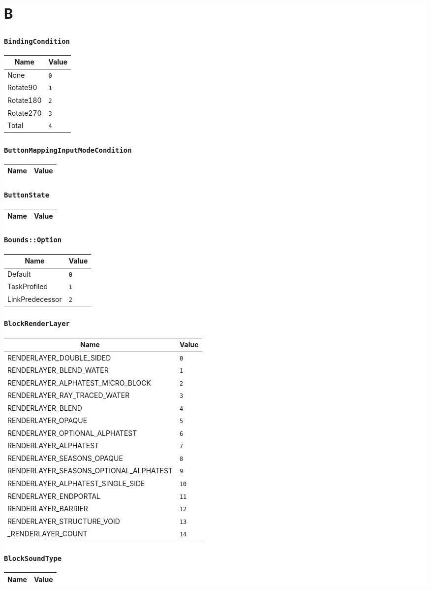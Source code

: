 # B
### `BindingCondition`
Name | Value
-|-
None | `0`
Rotate90 | `1`
Rotate180 | `2`
Rotate270 | `3`
Total | `4`


### `ButtonMappingInputModeCondition`
Name | Value
-|-


### `ButtonState`
Name | Value
-|-


### `Bounds::Option`
Name | Value
-|-
Default | `0`
TaskProfiled | `1`
LinkPredecessor | `2`


### `BlockRenderLayer`
Name | Value
-|-
RENDERLAYER_DOUBLE_SIDED | `0`
RENDERLAYER_BLEND_WATER | `1`
RENDERLAYER_ALPHATEST_MICRO_BLOCK | `2`
RENDERLAYER_RAY_TRACED_WATER | `3`
RENDERLAYER_BLEND | `4`
RENDERLAYER_OPAQUE | `5`
RENDERLAYER_OPTIONAL_ALPHATEST | `6`
RENDERLAYER_ALPHATEST | `7`
RENDERLAYER_SEASONS_OPAQUE | `8`
RENDERLAYER_SEASONS_OPTIONAL_ALPHATEST | `9`
RENDERLAYER_ALPHATEST_SINGLE_SIDE | `10`
RENDERLAYER_ENDPORTAL | `11`
RENDERLAYER_BARRIER | `12`
RENDERLAYER_STRUCTURE_VOID | `13`
_RENDERLAYER_COUNT | `14`


### `BlockSoundType`
Name | Value
-|-

